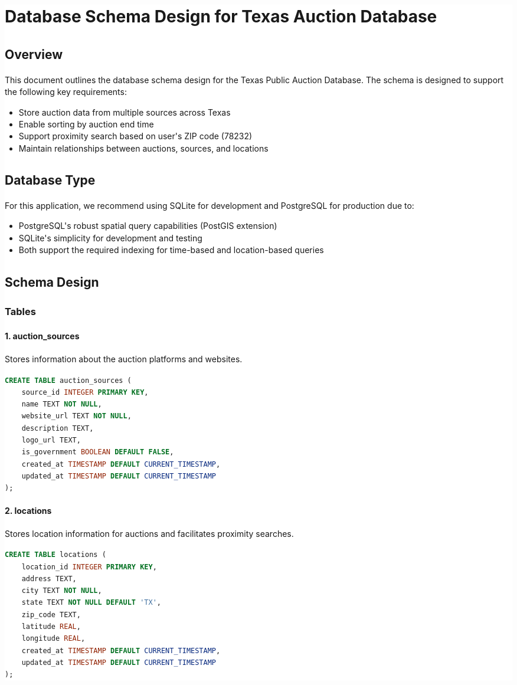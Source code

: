 # Database Schema Design for Texas Auction Database

## Overview
This document outlines the database schema design for the Texas Public Auction Database. The schema is designed to support the following key requirements:
- Store auction data from multiple sources across Texas
- Enable sorting by auction end time
- Support proximity search based on user's ZIP code (78232)
- Maintain relationships between auctions, sources, and locations

## Database Type
For this application, we recommend using SQLite for development and PostgreSQL for production due to:
- PostgreSQL's robust spatial query capabilities (PostGIS extension)
- SQLite's simplicity for development and testing
- Both support the required indexing for time-based and location-based queries

## Schema Design

### Tables

#### 1. auction_sources
Stores information about the auction platforms and websites.

```sql
CREATE TABLE auction_sources (
    source_id INTEGER PRIMARY KEY,
    name TEXT NOT NULL,
    website_url TEXT NOT NULL,
    description TEXT,
    logo_url TEXT,
    is_government BOOLEAN DEFAULT FALSE,
    created_at TIMESTAMP DEFAULT CURRENT_TIMESTAMP,
    updated_at TIMESTAMP DEFAULT CURRENT_TIMESTAMP
);
```

#### 2. locations
Stores location information for auctions and facilitates proximity searches.

```sql
CREATE TABLE locations (
    location_id INTEGER PRIMARY KEY,
    address TEXT,
    city TEXT NOT NULL,
    state TEXT NOT NULL DEFAULT 'TX',
    zip_code TEXT,
    latitude REAL,
    longitude REAL,
    created_at TIMESTAMP DEFAULT CURRENT_TIMESTAMP,
    updated_at TIMESTAMP DEFAULT CURRENT_TIMESTAMP
);
```
